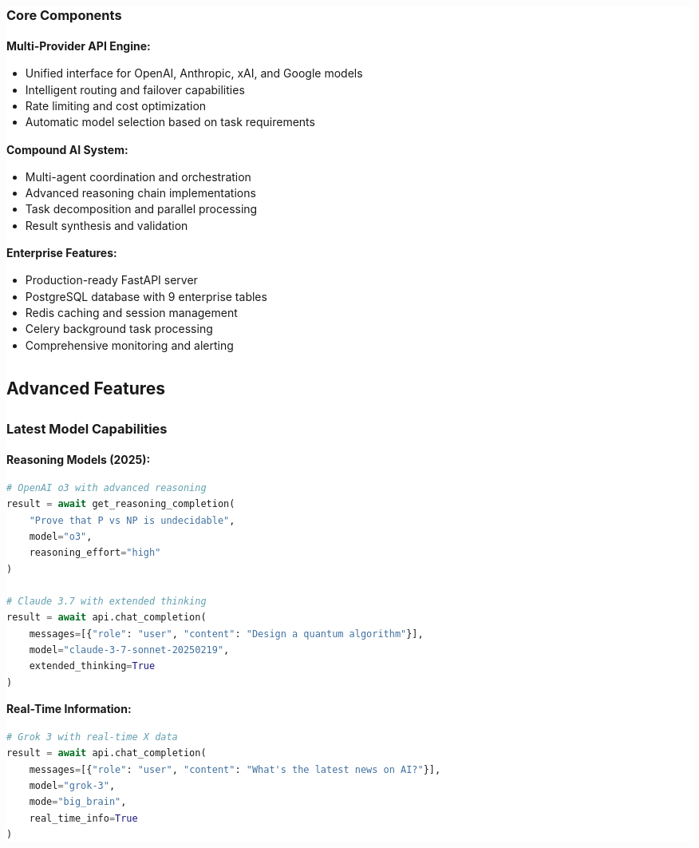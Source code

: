 ### Core Components

**Multi-Provider API Engine:**
- Unified interface for OpenAI, Anthropic, xAI, and Google models
- Intelligent routing and failover capabilities
- Rate limiting and cost optimization
- Automatic model selection based on task requirements

**Compound AI System:**
- Multi-agent coordination and orchestration
- Advanced reasoning chain implementations
- Task decomposition and parallel processing
- Result synthesis and validation

**Enterprise Features:**
- Production-ready FastAPI server
- PostgreSQL database with 9 enterprise tables
- Redis caching and session management
- Celery background task processing
- Comprehensive monitoring and alerting

## Advanced Features

### Latest Model Capabilities

**Reasoning Models (2025):**
```python
# OpenAI o3 with advanced reasoning
result = await get_reasoning_completion(
    "Prove that P vs NP is undecidable",
    model="o3",
    reasoning_effort="high"
)

# Claude 3.7 with extended thinking
result = await api.chat_completion(
    messages=[{"role": "user", "content": "Design a quantum algorithm"}],
    model="claude-3-7-sonnet-20250219",
    extended_thinking=True
)
```

**Real-Time Information:**
```python
# Grok 3 with real-time X data
result = await api.chat_completion(
    messages=[{"role": "user", "content": "What's the latest news on AI?"}],
    model="grok-3",
    mode="big_brain",
    real_time_info=True
)
```
